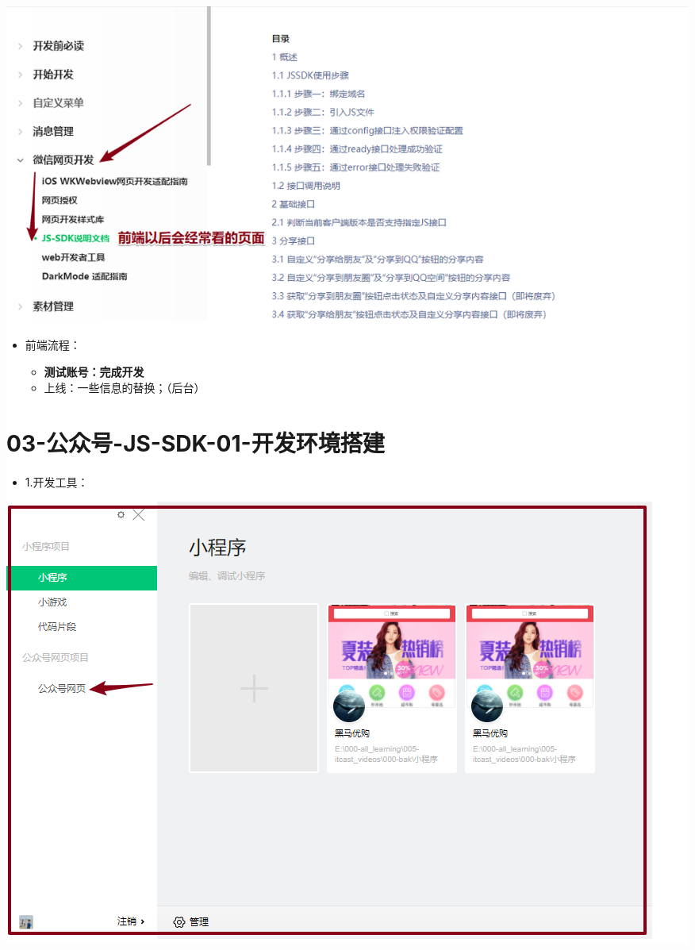 ![1586400338397](assets/1586400338397.png)

- 前端流程：
  
  - **测试账号：完成开发**
  - 上线：一些信息的替换；（后台）
  
  
  
  



# 03-公众号-JS-SDK-01-开发环境搭建

- 1.开发工具：

![1581239154788](assets/1581239154788.png)
